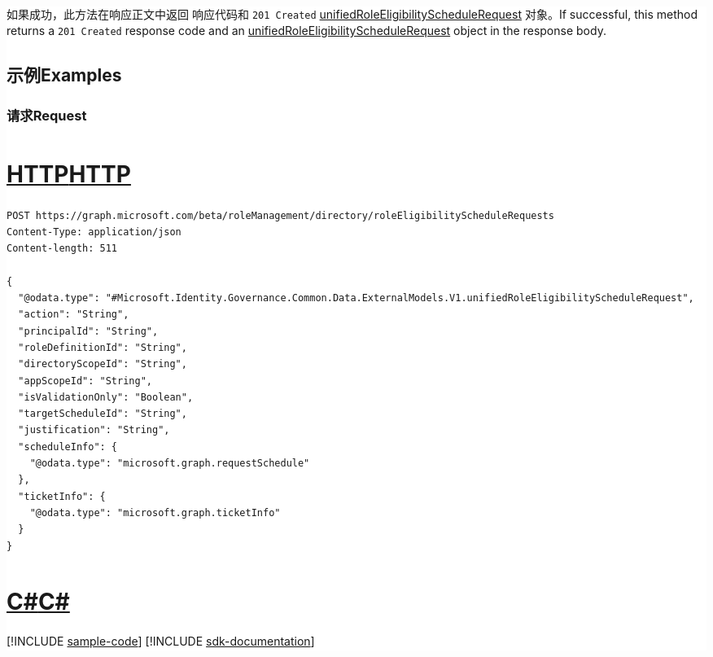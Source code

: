 <span data-ttu-id="10c9e-187">如果成功，此方法在响应正文中返回 响应代码和 `201 Created` [unifiedRoleEligibilityScheduleRequest](../resources/unifiedroleeligibilityschedulerequest.md) 对象。</span><span class="sxs-lookup"><span data-stu-id="10c9e-187">If successful, this method returns a `201 Created` response code and an [unifiedRoleEligibilityScheduleRequest](../resources/unifiedroleeligibilityschedulerequest.md) object in the response body.</span></span>

## <a name="examples"></a><span data-ttu-id="10c9e-188">示例</span><span class="sxs-lookup"><span data-stu-id="10c9e-188">Examples</span></span>

### <a name="request"></a><span data-ttu-id="10c9e-189">请求</span><span class="sxs-lookup"><span data-stu-id="10c9e-189">Request</span></span>

# <a name="http"></a>[<span data-ttu-id="10c9e-190">HTTP</span><span class="sxs-lookup"><span data-stu-id="10c9e-190">HTTP</span></span>](#tab/http)

``` http
POST https://graph.microsoft.com/beta/roleManagement/directory/roleEligibilityScheduleRequests
Content-Type: application/json
Content-length: 511

{
  "@odata.type": "#Microsoft.Identity.Governance.Common.Data.ExternalModels.V1.unifiedRoleEligibilityScheduleRequest",
  "action": "String",
  "principalId": "String",
  "roleDefinitionId": "String",
  "directoryScopeId": "String",
  "appScopeId": "String",
  "isValidationOnly": "Boolean",
  "targetScheduleId": "String",
  "justification": "String",
  "scheduleInfo": {
    "@odata.type": "microsoft.graph.requestSchedule"
  },
  "ticketInfo": {
    "@odata.type": "microsoft.graph.ticketInfo"
  }
}
```
# <a name="c"></a>[<span data-ttu-id="10c9e-191">C#</span><span class="sxs-lookup"><span data-stu-id="10c9e-191">C#</span></span>](#tab/csharp)
[!INCLUDE [sample-code](../includes/snippets/csharp/create-unifiedroleeligibilityschedulerequest-from-unifiedroleeligibilityschedulerequests-csharp-snippets.md)]
[!INCLUDE [sdk-documentation](../includes/snippets/snippets-sdk-documentation-link.md)]
